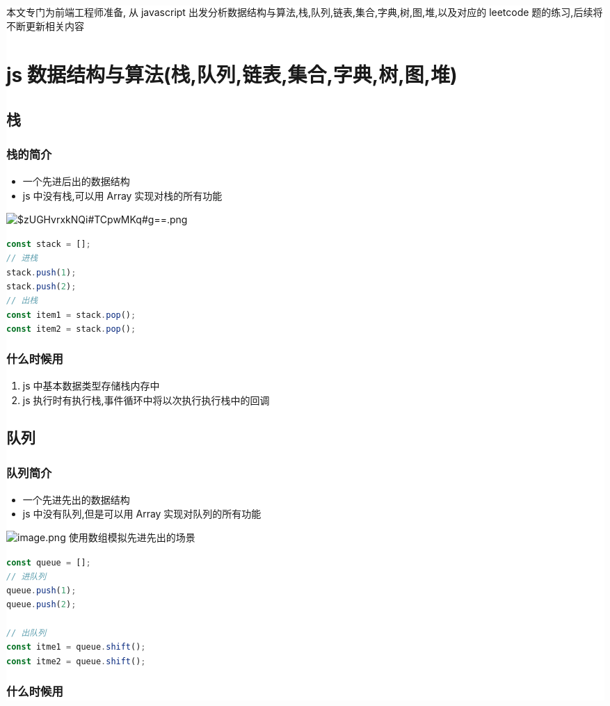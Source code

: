 本文专门为前端工程师准备, 从 javascript 出发分析数据结构与算法,栈,队列,链表,集合,字典,树,图,堆,以及对应的 leetcode 题的练习,后续将不断更新相关内容

# js 数据结构与算法(栈,队列,链表,集合,字典,树,图,堆)

## 栈

### 栈的简介

- 一个先进后出的数据结构
- js 中没有栈,可以用 Array 实现对栈的所有功能

![$zUGHvrxkNQi#TCpwMKq#g==.png](https://p1-juejin.byteimg.com/tos-cn-i-k3u1fbpfcp/8b92996f82df4d82b5985d611161efcf~tplv-k3u1fbpfcp-watermark.image?)

```js
const stack = [];
// 进栈
stack.push(1);
stack.push(2);
// 出栈
const item1 = stack.pop();
const item2 = stack.pop();
```

### 什么时候用

1. js 中基本数据类型存储栈内存中
2. js 执行时有执行栈,事件循环中将以次执行执行栈中的回调

## 队列

### 队列简介

- 一个先进先出的数据结构
- js 中没有队列,但是可以用 Array 实现对队列的所有功能

![image.png](https://p6-juejin.byteimg.com/tos-cn-i-k3u1fbpfcp/21ee59a42c28468fa4dadc647b3c31b2~tplv-k3u1fbpfcp-watermark.image?)
使用数组模拟先进先出的场景

```js
const queue = [];
// 进队列
queue.push(1);
queue.push(2);

// 出队列
const itme1 = queue.shift();
const itme2 = queue.shift();
```

### 什么时候用
